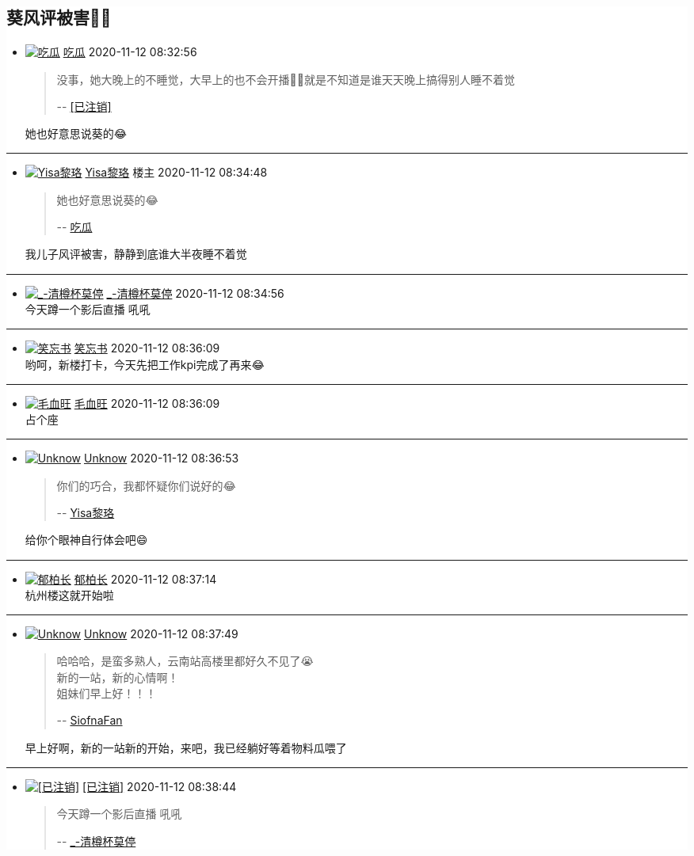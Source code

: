   葵风评被害🤦‍♀️  
---
* [![吃瓜](https://img2.doubanio.com/icon/u219893584-2.jpg)](https://www.douban.com/people/219893584/)    [吃瓜](https://www.douban.com/people/219893584/)    2020-11-12 08:32:56  
  >没事，她大晚上的不睡觉，大早上的也不会开播🤣🤣就是不知道是谁天天晚上搞得别人睡不着觉  
  >
  >-- [[已注销]](https://www.douban.com/people/219008874/)  
  
  她也好意思说葵的😂  
---
* [![Yisa黎珞](https://img3.doubanio.com/icon/u217273308-1.jpg)](https://www.douban.com/people/217273308/)    [Yisa黎珞](https://www.douban.com/people/217273308/)    楼主    2020-11-12 08:34:48  
  >她也好意思说葵的😂  
  >
  >-- [吃瓜](https://www.douban.com/people/219893584/)  
  
  我儿子风评被害，静静到底谁大半夜睡不着觉  
---
* [![_-清樽杯莫停](https://img2.doubanio.com/icon/u161592149-2.jpg)](https://www.douban.com/people/161592149/)    [_-清樽杯莫停](https://www.douban.com/people/161592149/)    2020-11-12 08:34:56  
  今天蹲一个影后直播 吼吼  
---
* [![笑忘书](https://img2.doubanio.com/icon/u40401623-2.jpg)](https://www.douban.com/people/40401623/)    [笑忘书](https://www.douban.com/people/40401623/)    2020-11-12 08:36:09  
  哟呵，新楼打卡，今天先把工作kpi完成了再来😂  
---
* [![毛血旺](https://img3.doubanio.com/icon/u220344591-1.jpg)](https://www.douban.com/people/220344591/)    [毛血旺](https://www.douban.com/people/220344591/)    2020-11-12 08:36:09  
  占个座  
---
* [![Unknow](https://img9.doubanio.com/icon/u219306324-4.jpg)](https://www.douban.com/people/219306324/)    [Unknow](https://www.douban.com/people/219306324/)    2020-11-12 08:36:53  
  >你们的巧合，我都怀疑你们说好的😂  
  >
  >-- [Yisa黎珞](https://www.douban.com/people/217273308/)  
  
  给你个眼神自行体会吧😄  
---
* [![郁柏长](https://img3.doubanio.com/icon/u218399032-1.jpg)](https://www.douban.com/people/218399032/)    [郁柏长](https://www.douban.com/people/218399032/)    2020-11-12 08:37:14  
  杭州楼这就开始啦  
---
* [![Unknow](https://img9.doubanio.com/icon/u219306324-4.jpg)](https://www.douban.com/people/219306324/)    [Unknow](https://www.douban.com/people/219306324/)    2020-11-12 08:37:49  
  >哈哈哈，是蛮多熟人，云南站高楼里都好久不见了😭  
  >新的一站，新的心情啊！  
  >姐妹们早上好！！！  
  >
  >-- [SiofnaFan](https://www.douban.com/people/180076918/)  
  
  早上好啊，新的一站新的开始，来吧，我已经躺好等着物料瓜喂了  
---
* [![[已注销]](https://img1.doubanio.com/icon/user_normal.jpg)](https://www.douban.com/people/219008874/)    [[已注销]](https://www.douban.com/people/219008874/)    2020-11-12 08:38:44  
  >今天蹲一个影后直播 吼吼  
  >
  >-- [_-清樽杯莫停](https://www.douban.com/people/161592149/)  
  